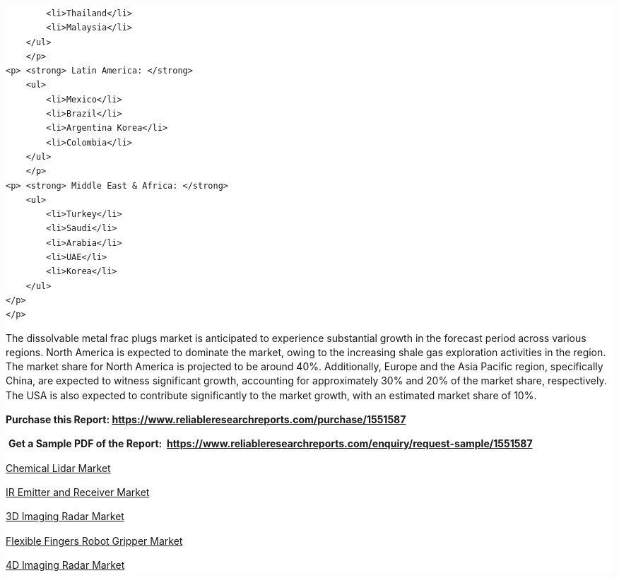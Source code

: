             <li>Thailand</li>
            <li>Malaysia</li>
        </ul>
        </p> 
    <p> <strong> Latin America: </strong>
        <ul>
            <li>Mexico</li>
            <li>Brazil</li>
            <li>Argentina Korea</li>
            <li>Colombia</li>
        </ul>
        </p> 
    <p> <strong> Middle East & Africa: </strong>
        <ul>
            <li>Turkey</li>
            <li>Saudi</li>
            <li>Arabia</li>
            <li>UAE</li>
            <li>Korea</li>
        </ul>
    </p>
    </p>
<p><p>The dissolvable metal frac plugs market is anticipated to experience substantial growth in the forecast period across various regions. North America is expected to dominate the market, owing to the increasing shale gas exploration activities in the region. The market share for North America is projected to be around 40%. Additionally, Europe and the Asia Pacific region, specifically China, are expected to witness significant growth, accounting for approximately 30% and 20% of the market share, respectively. The USA is also expected to contribute significantly to the market growth, with an estimated market share of 10%.</p></p>
<p><strong>Purchase this Report: <a href="https://www.reliableresearchreports.com/purchase/1551587">https://www.reliableresearchreports.com/purchase/1551587</a></strong></p>
<p>&nbsp;<strong>Get a Sample PDF of the Report:&nbsp;&nbsp;<a href="https://www.reliableresearchreports.com/enquiry/request-sample/1551587">https://www.reliableresearchreports.com/enquiry/request-sample/1551587</a></strong></p>
<p><strong></strong></p>
<p><p><a href="https://github.com/zeberleansnyderallisonwjfli/Market-Research-Report-List-1/blob/main/chemical-lidar-market.md">Chemical Lidar Market</a></p><p><a href="https://github.com/nicoletavirag/Market-Research-Report-List-1/blob/main/ir-emitter-and-receiver-market.md">IR Emitter and Receiver Market</a></p><p><a href="https://github.com/changoleonlaverguenzanoexiste/Market-Research-Report-List-1/blob/main/3d-imaging-radar-market.md">3D Imaging Radar Market</a></p><p><a href="https://github.com/arionmp/Market-Research-Report-List-1/blob/main/flexible-fingers-robot-gripper-market.md">Flexible Fingers Robot Gripper Market</a></p><p><a href="https://github.com/wwwkeltoum/Market-Research-Report-List-1/blob/main/4d-imaging-radar-market.md">4D Imaging Radar Market</a></p></p>